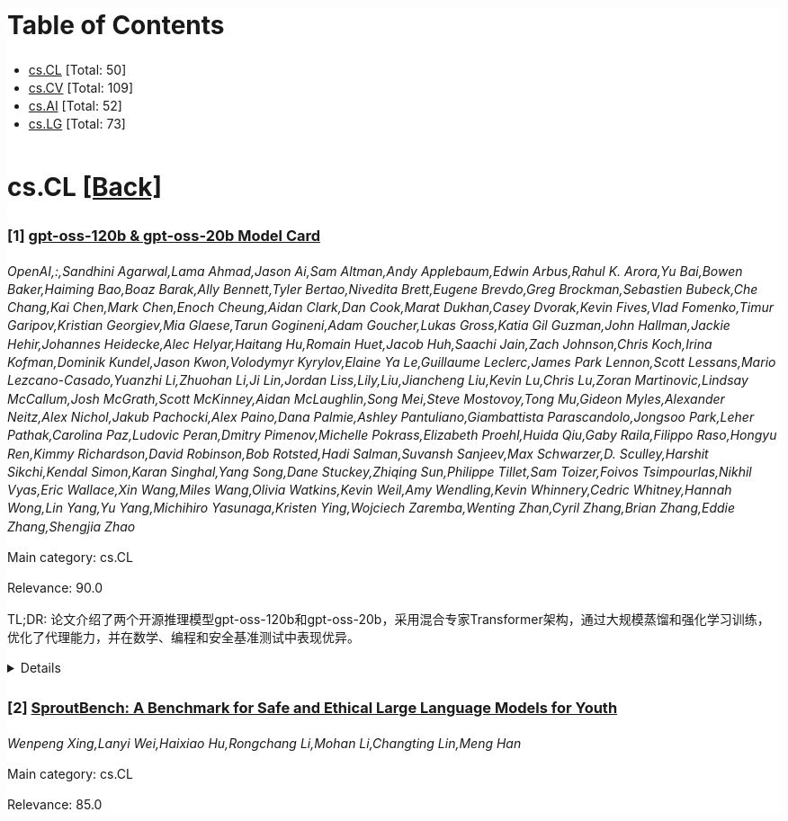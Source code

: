 <div id=toc></div>

# Table of Contents

- [cs.CL](#cs.CL) [Total: 50]
- [cs.CV](#cs.CV) [Total: 109]
- [cs.AI](#cs.AI) [Total: 52]
- [cs.LG](#cs.LG) [Total: 73]


<div id='cs.CL'></div>

# cs.CL [[Back]](#toc)

### [1] [gpt-oss-120b & gpt-oss-20b Model Card](https://arxiv.org/abs/2508.10925)
*OpenAI,:,Sandhini Agarwal,Lama Ahmad,Jason Ai,Sam Altman,Andy Applebaum,Edwin Arbus,Rahul K. Arora,Yu Bai,Bowen Baker,Haiming Bao,Boaz Barak,Ally Bennett,Tyler Bertao,Nivedita Brett,Eugene Brevdo,Greg Brockman,Sebastien Bubeck,Che Chang,Kai Chen,Mark Chen,Enoch Cheung,Aidan Clark,Dan Cook,Marat Dukhan,Casey Dvorak,Kevin Fives,Vlad Fomenko,Timur Garipov,Kristian Georgiev,Mia Glaese,Tarun Gogineni,Adam Goucher,Lukas Gross,Katia Gil Guzman,John Hallman,Jackie Hehir,Johannes Heidecke,Alec Helyar,Haitang Hu,Romain Huet,Jacob Huh,Saachi Jain,Zach Johnson,Chris Koch,Irina Kofman,Dominik Kundel,Jason Kwon,Volodymyr Kyrylov,Elaine Ya Le,Guillaume Leclerc,James Park Lennon,Scott Lessans,Mario Lezcano-Casado,Yuanzhi Li,Zhuohan Li,Ji Lin,Jordan Liss,Lily,Liu,Jiancheng Liu,Kevin Lu,Chris Lu,Zoran Martinovic,Lindsay McCallum,Josh McGrath,Scott McKinney,Aidan McLaughlin,Song Mei,Steve Mostovoy,Tong Mu,Gideon Myles,Alexander Neitz,Alex Nichol,Jakub Pachocki,Alex Paino,Dana Palmie,Ashley Pantuliano,Giambattista Parascandolo,Jongsoo Park,Leher Pathak,Carolina Paz,Ludovic Peran,Dmitry Pimenov,Michelle Pokrass,Elizabeth Proehl,Huida Qiu,Gaby Raila,Filippo Raso,Hongyu Ren,Kimmy Richardson,David Robinson,Bob Rotsted,Hadi Salman,Suvansh Sanjeev,Max Schwarzer,D. Sculley,Harshit Sikchi,Kendal Simon,Karan Singhal,Yang Song,Dane Stuckey,Zhiqing Sun,Philippe Tillet,Sam Toizer,Foivos Tsimpourlas,Nikhil Vyas,Eric Wallace,Xin Wang,Miles Wang,Olivia Watkins,Kevin Weil,Amy Wendling,Kevin Whinnery,Cedric Whitney,Hannah Wong,Lin Yang,Yu Yang,Michihiro Yasunaga,Kristen Ying,Wojciech Zaremba,Wenting Zhan,Cyril Zhang,Brian Zhang,Eddie Zhang,Shengjia Zhao*

Main category: cs.CL

Relevance: 90.0

TL;DR: 论文介绍了两个开源推理模型gpt-oss-120b和gpt-oss-20b，采用混合专家Transformer架构，通过大规模蒸馏和强化学习训练，优化了代理能力，并在数学、编程和安全基准测试中表现优异。


<details><summary>Details</summary></details>


### [2] [SproutBench: A Benchmark for Safe and Ethical Large Language Models for Youth](https://arxiv.org/abs/2508.11009)
*Wenpeng Xing,Lanyi Wei,Haixiao Hu,Rongchang Li,Mohan Li,Changting Lin,Meng Han*

Main category: cs.CL

Relevance: 85.0
